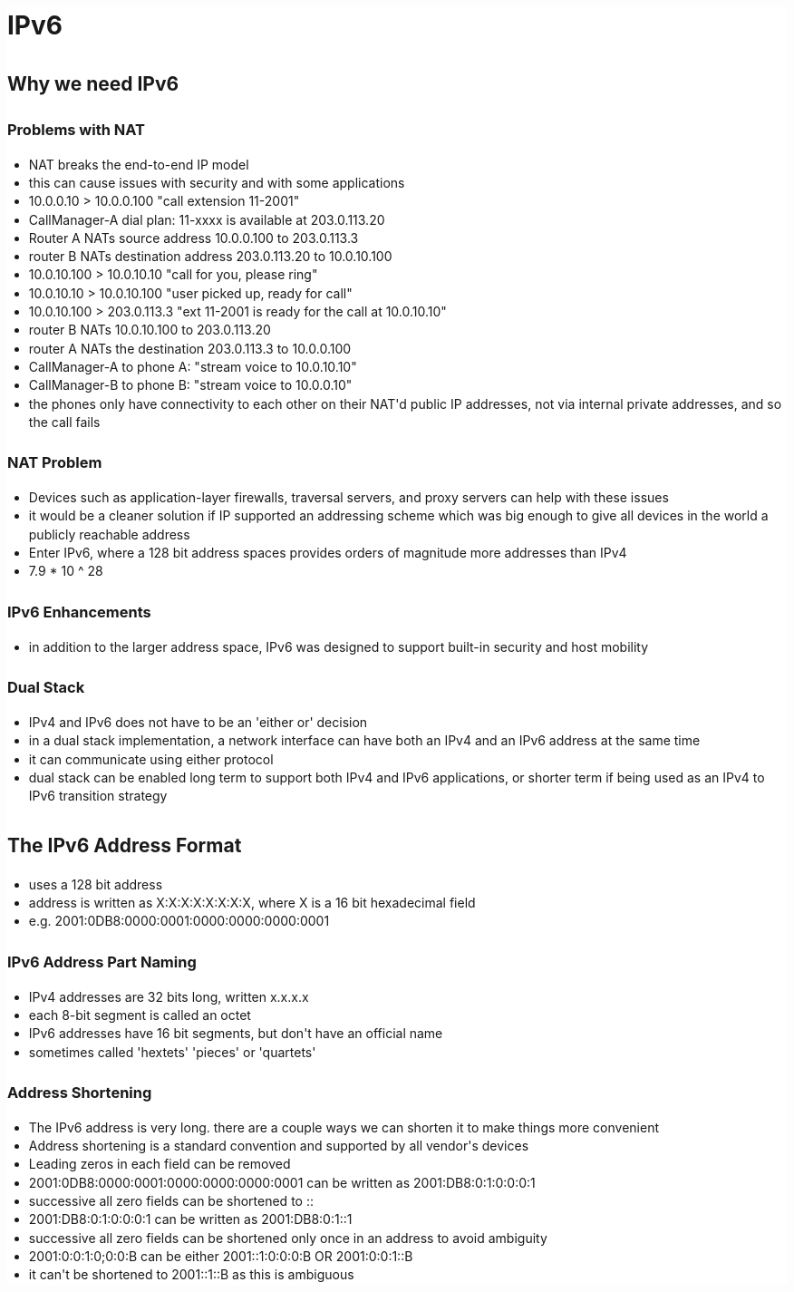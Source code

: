# IPv6
## Why we need IPv6
### Problems with NAT
* NAT breaks the end-to-end IP model
* this can cause issues with security and with some applications
* 10.0.0.10 > 10.0.0.100 "call extension 11-2001"
* CallManager-A dial plan: 11-xxxx is available at 203.0.113.20
* Router A NATs source address 10.0.0.100 to 203.0.113.3
* router B NATs destination address 203.0.113.20 to 10.0.10.100
* 10.0.10.100 > 10.0.10.10 "call for you, please ring"
* 10.0.10.10 > 10.0.10.100 "user picked up, ready for call"
* 10.0.10.100 > 203.0.113.3 "ext 11-2001 is ready for the call at 10.0.10.10"
* router B NATs 10.0.10.100 to 203.0.113.20
* router A NATs the destination 203.0.113.3 to 10.0.0.100
* CallManager-A to phone A: "stream voice to 10.0.10.10"
* CallManager-B to phone B: "stream voice to 10.0.0.10"
* the phones only have connectivity to each other on their NAT'd public IP addresses, not via internal private addresses, and so the call fails
### NAT Problem
* Devices such as application-layer firewalls, traversal servers, and proxy servers can help with these issues
* it would be a cleaner solution if IP supported an addressing scheme which was big enough to give all devices in the world a publicly reachable address
* Enter IPv6, where a 128 bit address spaces provides orders of magnitude more addresses than IPv4
* 7.9 * 10 ^ 28
### IPv6 Enhancements
* in addition to the larger address space, IPv6 was designed to support built-in security and host mobility
### Dual Stack
* IPv4 and IPv6 does not have to be an 'either or' decision
* in a dual stack implementation, a network interface can have both an IPv4 and an IPv6 address at the same time
* it can communicate using either protocol
* dual stack can be enabled long term to support both IPv4 and IPv6 applications, or shorter term if being used as an IPv4 to IPv6 transition strategy
## The IPv6 Address Format
* uses a 128 bit address
* address is written as X:X:X:X:X:X:X:X, where X is a 16 bit hexadecimal field
* e.g. 2001:0DB8:0000:0001:0000:0000:0000:0001
### IPv6 Address Part Naming
* IPv4 addresses are 32 bits long, written x.x.x.x
* each 8-bit segment is called an octet
* IPv6 addresses have 16 bit segments, but don't have an official name
* sometimes called 'hextets' 'pieces' or 'quartets'
### Address Shortening
* The IPv6 address is very long. there are a couple ways we can shorten it to make things more convenient
* Address shortening is a standard convention and supported by all vendor's devices
* Leading zeros in each field can be removed
* 2001:0DB8:0000:0001:0000:0000:0000:0001 can be written as 2001:DB8:0:1:0:0:0:1
* successive all zero fields can be shortened to ::
* 2001:DB8:0:1:0:0:0:1 can be written as 2001:DB8:0:1::1
* successive all zero fields can be shortened only once in an address to avoid ambiguity
* 2001:0:0:1:0;0:0:B can be either 2001::1:0:0:0:B OR 2001:0:0:1::B
* it can't be shortened to 2001::1::B as this is ambiguous
